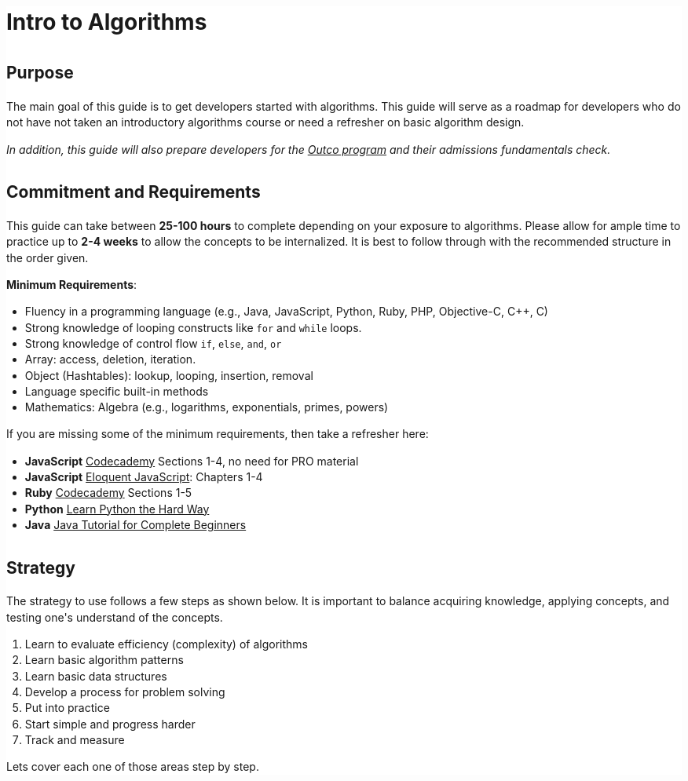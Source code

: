 # Intro to Algorithms

## Purpose
The main goal of this guide is to get developers started with algorithms.  This guide will serve as a roadmap for developers who do not have not taken an introductory algorithms course or need a refresher on basic algorithm design. 

*In addition, this guide will also prepare developers for the [Outco program](http://outco.io) and their admissions fundamentals check.*

## Commitment and Requirements
This guide can take between **25-100 hours** to complete depending on your exposure to algorithms.  Please allow for ample time to practice up to **2-4 weeks** to allow the concepts to be internalized. It is best to follow through with the recommended structure in the order given. 

**Minimum Requirements**: 
 
* Fluency in a programming language (e.g., Java, JavaScript, Python, Ruby, PHP, Objective-C, C++, C)
* Strong knowledge of looping constructs like `for` and `while` loops.
* Strong knowledge of control flow `if`, `else`, `and`, `or`
* Array: access, deletion, iteration.
* Object (Hashtables): lookup, looping, insertion, removal
* Language specific built-in methods
* Mathematics: Algebra (e.g., logarithms, exponentials, primes, powers)


If you are missing some of the minimum requirements, then take a refresher here:  

* **JavaScript** [Codecademy](https://www.codecademy.com/learn/learn-javascript) Sections 1-4, no need for PRO material
* **JavaScript** [Eloquent JavaScript](http://eloquentjavascript.net/): Chapters 1-4
* **Ruby** [Codecademy](https://www.codecademy.com/learn/learn-ruby) Sections 1-5
* **Python** [Learn Python the Hard Way](https://learnpythonthehardway.org/book/)
* **Java** [Java Tutorial for Complete Beginners](https://www.udemy.com/java-tutorial/#curriculum)


## Strategy

The strategy to use follows a few steps as shown below.  It is important to balance acquiring knowledge, applying concepts, and testing one's understand of the concepts.  

1. Learn to evaluate efficiency (complexity) of algorithms
2. Learn basic algorithm patterns
3. Learn basic data structures
4. Develop a process for problem solving
5. Put into practice
6. Start simple and progress harder
7. Track and measure

Lets cover each one of those areas step by step.
